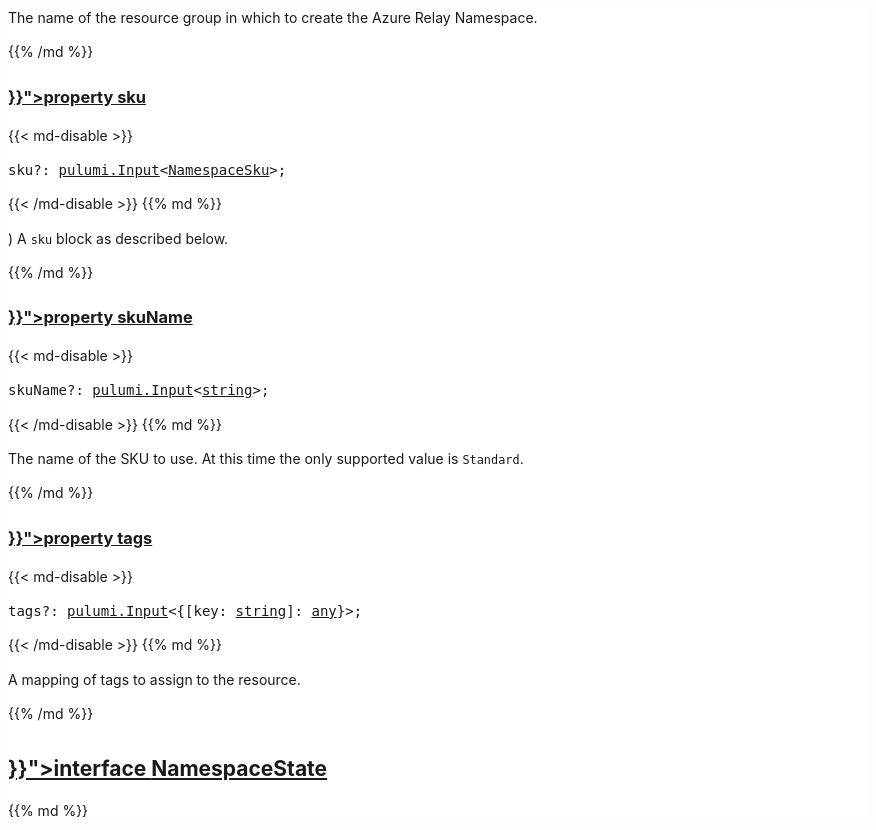 The name of the resource group in which to create the Azure Relay Namespace.

{{% /md %}}
</div>
<h3 class="pdoc-member-header" id="NamespaceArgs-sku">
<a class="pdoc-child-name" href="{{< pkg-url pkg="azure" path="relay/namespace.ts#L227" >}}">property <b>sku</b></a>
</h3>
<div class="pdoc-member-contents">
{{< md-disable >}}
<pre class="highlight"><span class='kd'></span>sku?: <a href='/docs/reference/pkg/nodejs/pulumi/pulumi/#Input'>pulumi.Input</a>&lt;<a href='#NamespaceSku'>NamespaceSku</a>&gt;;</pre>
{{< /md-disable >}}
{{% md %}}

) A `sku` block as described below.

{{% /md %}}
</div>
<h3 class="pdoc-member-header" id="NamespaceArgs-skuName">
<a class="pdoc-child-name" href="{{< pkg-url pkg="azure" path="relay/namespace.ts#L231" >}}">property <b>skuName</b></a>
</h3>
<div class="pdoc-member-contents">
{{< md-disable >}}
<pre class="highlight"><span class='kd'></span>skuName?: <a href='/docs/reference/pkg/nodejs/pulumi/pulumi/#Input'>pulumi.Input</a>&lt;<span class='kd'><a href='https://developer.mozilla.org/en-US/docs/Web/JavaScript/Reference/Global_Objects/String'>string</a></span>&gt;;</pre>
{{< /md-disable >}}
{{% md %}}

The name of the SKU to use. At this time the only supported value is `Standard`.

{{% /md %}}
</div>
<h3 class="pdoc-member-header" id="NamespaceArgs-tags">
<a class="pdoc-child-name" href="{{< pkg-url pkg="azure" path="relay/namespace.ts#L235" >}}">property <b>tags</b></a>
</h3>
<div class="pdoc-member-contents">
{{< md-disable >}}
<pre class="highlight"><span class='kd'></span>tags?: <a href='/docs/reference/pkg/nodejs/pulumi/pulumi/#Input'>pulumi.Input</a>&lt;{[key: <span class='kd'><a href='https://developer.mozilla.org/en-US/docs/Web/JavaScript/Reference/Global_Objects/String'>string</a></span>]: <span class='kd'><a href='https://www.typescriptlang.org/docs/handbook/basic-types.html#any'>any</a></span>}&gt;;</pre>
{{< /md-disable >}}
{{% md %}}

A mapping of tags to assign to the resource.

{{% /md %}}
</div>
</div>
<h2 class="pdoc-module-header" id="NamespaceState">
<a class="pdoc-member-name" href="{{< pkg-url pkg="azure" path="relay/namespace.ts#L161" >}}">interface <b>NamespaceState</b></a>
</h2>
<div class="pdoc-module-contents">
{{% md %}}
